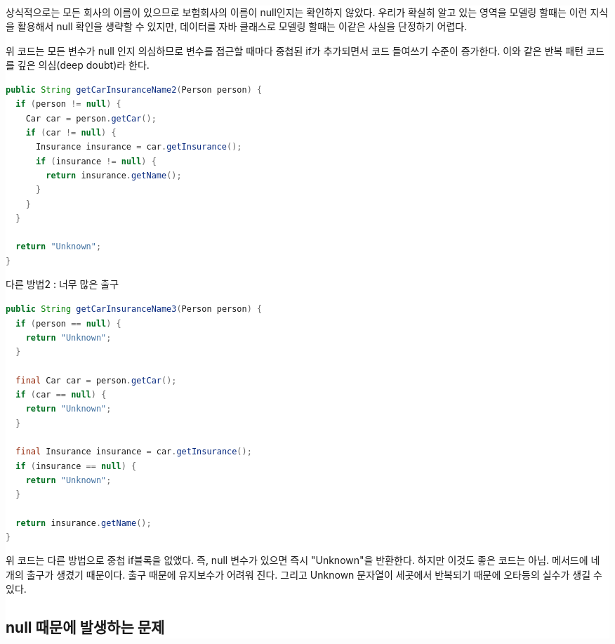 
상식적으로는 모든 회사의 이름이 있으므로 보험회사의 이름이 null인지는 확인하지 않았다. 우리가 확실히 알고 있는 영역을 모델링 할때는 이런 지식을 활용해서 null 확인을 생략할 수 있지만, 데이터를 자바 클래스로 모델링 할때는 이같은 사실을 단정하기 어렵다. 

위 코드는 모든 변수가 null 인지 의심하므로 변수를 접근할 때마다 중첩된 if가 추가되면서 코드 들여쓰기 수준이 증가한다. 이와 같은 반복 패턴 코드를 깊은 의심(deep doubt)라 한다. 

```java
public String getCarInsuranceName2(Person person) {
  if (person != null) {
    Car car = person.getCar();
    if (car != null) {
      Insurance insurance = car.getInsurance();
      if (insurance != null) {
        return insurance.getName();
      }
    }
  }

  return "Unknown";
}
```



다른 방법2 : 너무 많은 출구

```java
public String getCarInsuranceName3(Person person) {
  if (person == null) {
    return "Unknown";
  }

  final Car car = person.getCar();
  if (car == null) {
    return "Unknown";
  }

  final Insurance insurance = car.getInsurance();
  if (insurance == null) {
    return "Unknown";
  }

  return insurance.getName();
}


```

위 코드는 다른 방법으로 중첩 if블록을 없앴다. 즉, null 변수가 있으면 즉시 "Unknown"을 반환한다. 하지만 이것도 좋은 코드는 아님. 메서드에 네 개의 출구가 생겼기 때문이다. 출구 때문에 유지보수가 어려워 진다. 그리고 Unknown 문자열이 세곳에서 반복되기 때문에 오타등의 실수가 생길 수 있다. 



## null 때문에 발생하는 문제
